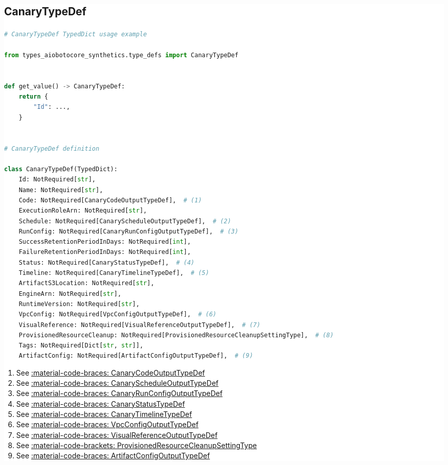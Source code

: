 ## CanaryTypeDef

```python
# CanaryTypeDef TypedDict usage example

from types_aiobotocore_synthetics.type_defs import CanaryTypeDef


def get_value() -> CanaryTypeDef:
    return {
        "Id": ...,
    }


# CanaryTypeDef definition

class CanaryTypeDef(TypedDict):
    Id: NotRequired[str],
    Name: NotRequired[str],
    Code: NotRequired[CanaryCodeOutputTypeDef],  # (1)
    ExecutionRoleArn: NotRequired[str],
    Schedule: NotRequired[CanaryScheduleOutputTypeDef],  # (2)
    RunConfig: NotRequired[CanaryRunConfigOutputTypeDef],  # (3)
    SuccessRetentionPeriodInDays: NotRequired[int],
    FailureRetentionPeriodInDays: NotRequired[int],
    Status: NotRequired[CanaryStatusTypeDef],  # (4)
    Timeline: NotRequired[CanaryTimelineTypeDef],  # (5)
    ArtifactS3Location: NotRequired[str],
    EngineArn: NotRequired[str],
    RuntimeVersion: NotRequired[str],
    VpcConfig: NotRequired[VpcConfigOutputTypeDef],  # (6)
    VisualReference: NotRequired[VisualReferenceOutputTypeDef],  # (7)
    ProvisionedResourceCleanup: NotRequired[ProvisionedResourceCleanupSettingType],  # (8)
    Tags: NotRequired[Dict[str, str]],
    ArtifactConfig: NotRequired[ArtifactConfigOutputTypeDef],  # (9)
```

1. See [:material-code-braces: CanaryCodeOutputTypeDef](./type_defs.md#canarycodeoutputtypedef)
2. See [:material-code-braces: CanaryScheduleOutputTypeDef](./type_defs.md#canaryscheduleoutputtypedef)
3. See [:material-code-braces: CanaryRunConfigOutputTypeDef](./type_defs.md#canaryrunconfigoutputtypedef)
4. See [:material-code-braces: CanaryStatusTypeDef](./type_defs.md#canarystatustypedef)
5. See [:material-code-braces: CanaryTimelineTypeDef](./type_defs.md#canarytimelinetypedef)
6. See [:material-code-braces: VpcConfigOutputTypeDef](./type_defs.md#vpcconfigoutputtypedef)
7. See [:material-code-braces: VisualReferenceOutputTypeDef](./type_defs.md#visualreferenceoutputtypedef)
8. See [:material-code-brackets: ProvisionedResourceCleanupSettingType](./literals.md#provisionedresourcecleanupsettingtype)
9. See [:material-code-braces: ArtifactConfigOutputTypeDef](./type_defs.md#artifactconfigoutputtypedef)

